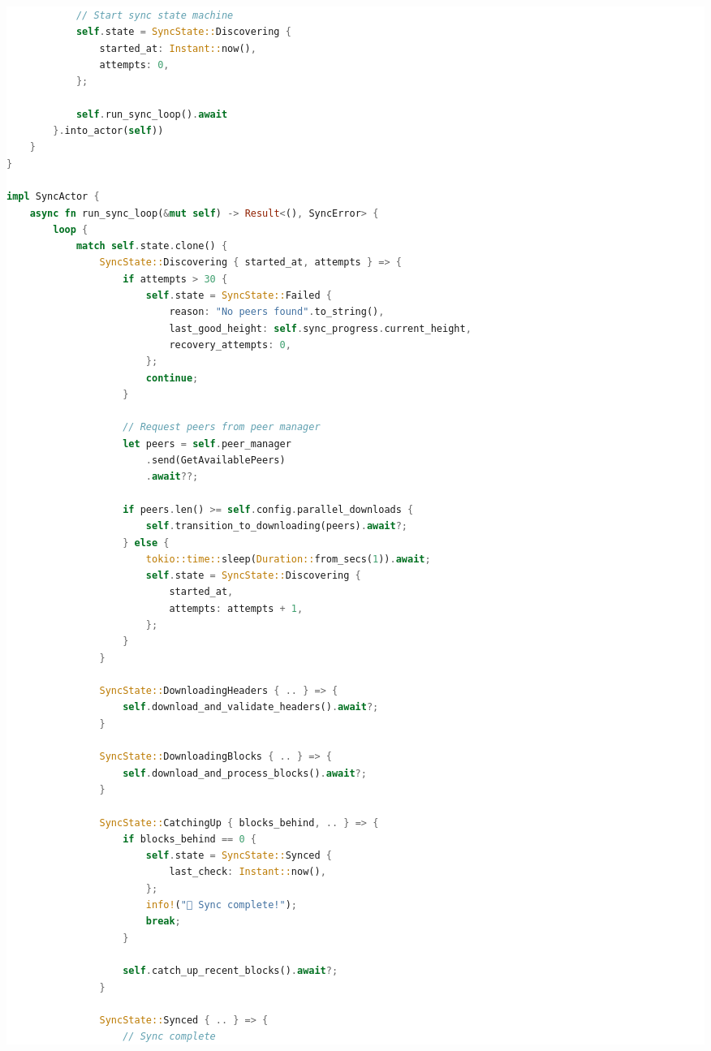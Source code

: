 ```rust
            // Start sync state machine
            self.state = SyncState::Discovering {
                started_at: Instant::now(),
                attempts: 0,
            };
            
            self.run_sync_loop().await
        }.into_actor(self))
    }
}

impl SyncActor {
    async fn run_sync_loop(&mut self) -> Result<(), SyncError> {
        loop {
            match self.state.clone() {
                SyncState::Discovering { started_at, attempts } => {
                    if attempts > 30 {
                        self.state = SyncState::Failed {
                            reason: "No peers found".to_string(),
                            last_good_height: self.sync_progress.current_height,
                            recovery_attempts: 0,
                        };
                        continue;
                    }
                    
                    // Request peers from peer manager
                    let peers = self.peer_manager
                        .send(GetAvailablePeers)
                        .await??;
                    
                    if peers.len() >= self.config.parallel_downloads {
                        self.transition_to_downloading(peers).await?;
                    } else {
                        tokio::time::sleep(Duration::from_secs(1)).await;
                        self.state = SyncState::Discovering {
                            started_at,
                            attempts: attempts + 1,
                        };
                    }
                }
                
                SyncState::DownloadingHeaders { .. } => {
                    self.download_and_validate_headers().await?;
                }
                
                SyncState::DownloadingBlocks { .. } => {
                    self.download_and_process_blocks().await?;
                }
                
                SyncState::CatchingUp { blocks_behind, .. } => {
                    if blocks_behind == 0 {
                        self.state = SyncState::Synced {
                            last_check: Instant::now(),
                        };
                        info!("🎉 Sync complete!");
                        break;
                    }
                    
                    self.catch_up_recent_blocks().await?;
                }
                
                SyncState::Synced { .. } => {
                    // Sync complete
```